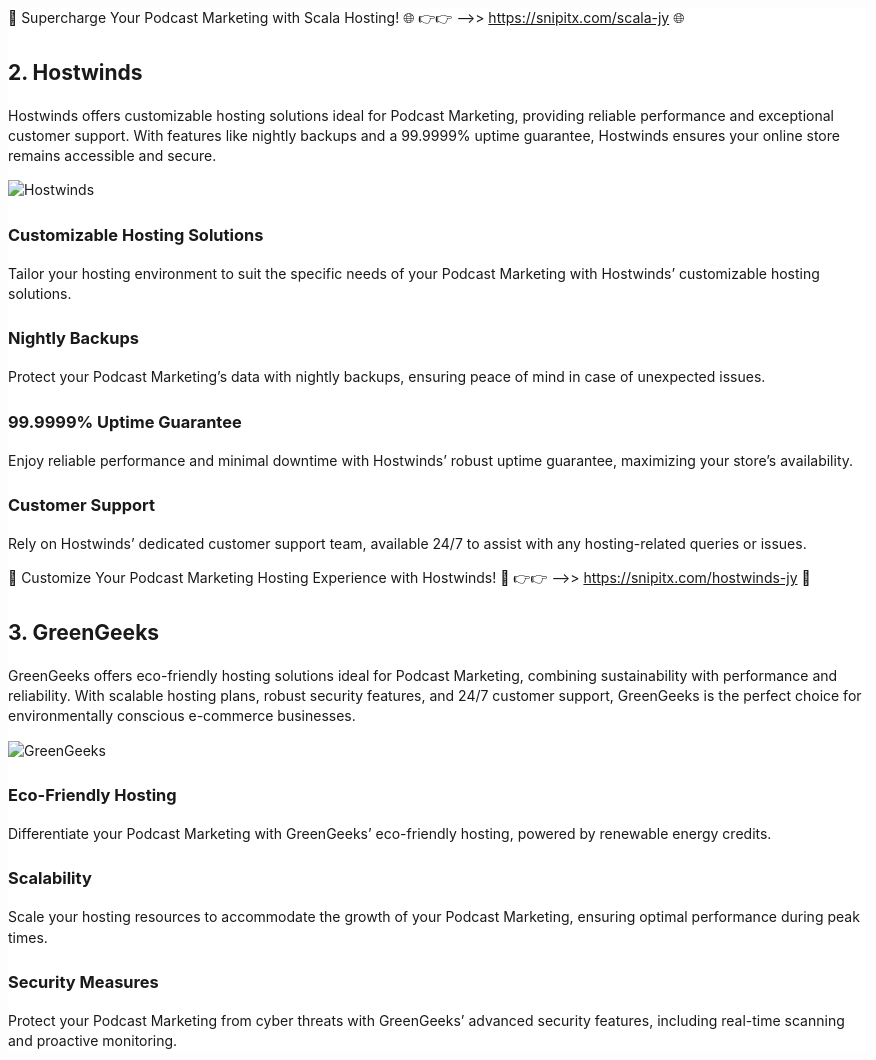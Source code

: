 🚀 Supercharge Your Podcast Marketing with Scala Hosting! 🌐
👉👉 -->> https://snipitx.com/scala-jy 🌐

## 2. Hostwinds

Hostwinds offers customizable hosting solutions ideal for Podcast Marketing, providing reliable performance and exceptional customer support. With features like nightly backups and a 99.9999% uptime guarantee, Hostwinds ensures your online store remains accessible and secure.

![Hostwinds](https://i.imgur.com/53aSNXx.jpeg "Hostwinds Hosting")

### Customizable Hosting Solutions
Tailor your hosting environment to suit the specific needs of your Podcast Marketing with Hostwinds’ customizable hosting solutions.

### Nightly Backups
Protect your Podcast Marketing’s data with nightly backups, ensuring peace of mind in case of unexpected issues.

### 99.9999% Uptime Guarantee
Enjoy reliable performance and minimal downtime with Hostwinds’ robust uptime guarantee, maximizing your store’s availability.

### Customer Support
Rely on Hostwinds’ dedicated customer support team, available 24/7 to assist with any hosting-related queries or issues.

🌟 Customize Your Podcast Marketing Hosting Experience with Hostwinds! 🚀
👉👉 -->> https://snipitx.com/hostwinds-jy 🚀


## 3. GreenGeeks

GreenGeeks offers eco-friendly hosting solutions ideal for Podcast Marketing, combining sustainability with performance and reliability. With scalable hosting plans, robust security features, and 24/7 customer support, GreenGeeks is the perfect choice for environmentally conscious e-commerce businesses.

![GreenGeeks](https://i.imgur.com/eEwuntu.jpg "GreenGeeks Hosting")

### Eco-Friendly Hosting
Differentiate your Podcast Marketing with GreenGeeks’ eco-friendly hosting, powered by renewable energy credits.

### Scalability
Scale your hosting resources to accommodate the growth of your Podcast Marketing, ensuring optimal performance during peak times.

### Security Measures
Protect your Podcast Marketing from cyber threats with GreenGeeks’ advanced security features, including real-time scanning and proactive monitoring.
